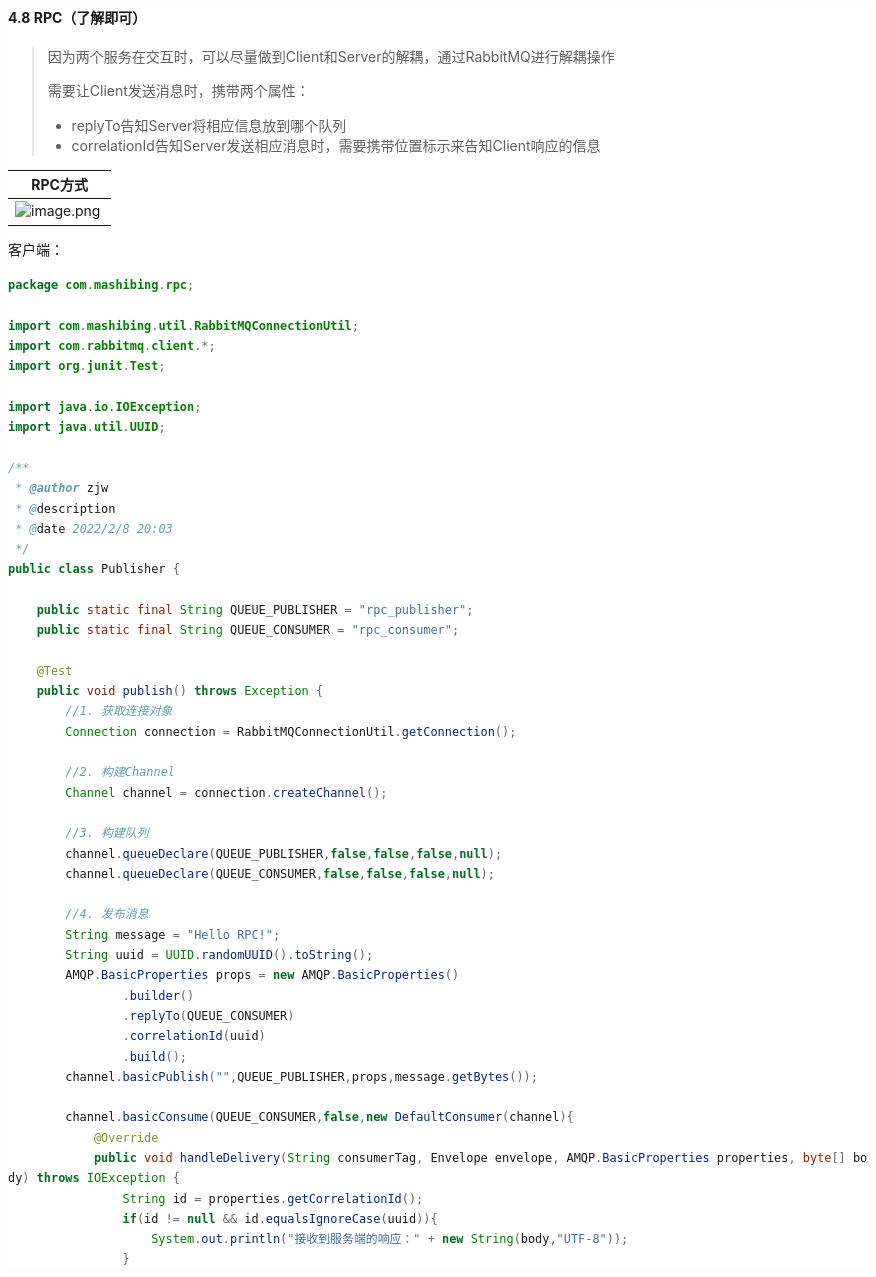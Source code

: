 #### 4.8 RPC（了解即可）

> 因为两个服务在交互时，可以尽量做到Client和Server的解耦，通过RabbitMQ进行解耦操作
>
> 需要让Client发送消息时，携带两个属性：
>
> - replyTo告知Server将相应信息放到哪个队列
> - correlationId告知Server发送相应消息时，需要携带位置标示来告知Client响应的信息

|                                                                RPC方式                                                                |
| :------------------------------------------------------------------------------------------------------------------------------------: |
| ![image.png](https://fynotefile.oss-cn-zhangjiakou.aliyuncs.com/fynote/fyfile/2746/1642502600000/3fc0407cedf6428dacbcc0c69ffa3682.png)  |

客户端：

```java
package com.mashibing.rpc;

import com.mashibing.util.RabbitMQConnectionUtil;
import com.rabbitmq.client.*;
import org.junit.Test;

import java.io.IOException;
import java.util.UUID;

/**
 * @author zjw
 * @description
 * @date 2022/2/8 20:03
 */
public class Publisher {

    public static final String QUEUE_PUBLISHER = "rpc_publisher";
    public static final String QUEUE_CONSUMER = "rpc_consumer";

    @Test
    public void publish() throws Exception {
        //1. 获取连接对象
        Connection connection = RabbitMQConnectionUtil.getConnection();

        //2. 构建Channel
        Channel channel = connection.createChannel();

        //3. 构建队列
        channel.queueDeclare(QUEUE_PUBLISHER,false,false,false,null);
        channel.queueDeclare(QUEUE_CONSUMER,false,false,false,null);

        //4. 发布消息
        String message = "Hello RPC!";
        String uuid = UUID.randomUUID().toString();
        AMQP.BasicProperties props = new AMQP.BasicProperties()
                .builder()
                .replyTo(QUEUE_CONSUMER)
                .correlationId(uuid)
                .build();
        channel.basicPublish("",QUEUE_PUBLISHER,props,message.getBytes());

        channel.basicConsume(QUEUE_CONSUMER,false,new DefaultConsumer(channel){
            @Override
            public void handleDelivery(String consumerTag, Envelope envelope, AMQP.BasicProperties properties, byte[] body) throws IOException {
                String id = properties.getCorrelationId();
                if(id != null && id.equalsIgnoreCase(uuid)){
                    System.out.println("接收到服务端的响应：" + new String(body,"UTF-8"));
                }
```